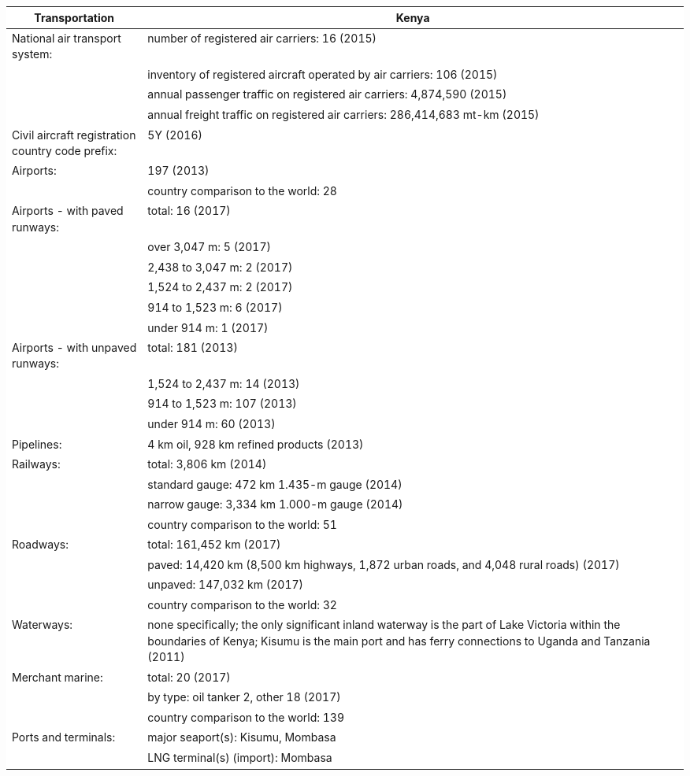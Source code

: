 | Transportation | Kenya |
| --- | --- |
| National air transport system: | number of registered air carriers: 16 (2015) |
| | inventory of registered aircraft operated by air carriers: 106 (2015) |
| | annual passenger traffic on registered air carriers: 4,874,590 (2015) |
| | annual freight traffic on registered air carriers: 286,414,683 mt-km (2015) |
| Civil aircraft registration country code prefix: | 5Y (2016) |
| Airports: | 197 (2013) |
| | country comparison to the world: 28 |
| Airports - with paved runways: | total: 16 (2017) |
| | over 3,047 m: 5 (2017) |
| | 2,438 to 3,047 m: 2 (2017) |
| | 1,524 to 2,437 m: 2 (2017) |
| | 914 to 1,523 m: 6 (2017) |
| | under 914 m: 1 (2017) |
| Airports - with unpaved runways: | total: 181 (2013) |
| | 1,524 to 2,437 m: 14 (2013) |
| | 914 to 1,523 m: 107 (2013) |
| | under 914 m: 60 (2013) |
| Pipelines: | 4 km oil, 928 km refined products (2013) |
| Railways: | total: 3,806 km (2014) |
| | standard gauge: 472 km 1.435-m gauge (2014) |
| | narrow gauge: 3,334 km 1.000-m gauge (2014) |
| | country comparison to the world: 51 |
| Roadways: | total: 161,452 km (2017) |
| | paved: 14,420 km (8,500 km highways, 1,872 urban roads, and 4,048 rural roads) (2017) |
| | unpaved: 147,032 km (2017) |
| | country comparison to the world: 32 |
| Waterways: | none specifically; the only significant inland waterway is the part of Lake Victoria within the boundaries of Kenya; Kisumu is the main port and has ferry connections to Uganda and Tanzania (2011) |
| Merchant marine: | total: 20 (2017) |
| | by type: oil tanker 2, other 18 (2017) |
| | country comparison to the world: 139 |
| Ports and terminals: | major seaport(s): Kisumu, Mombasa |
| | LNG terminal(s) (import): Mombasa |
